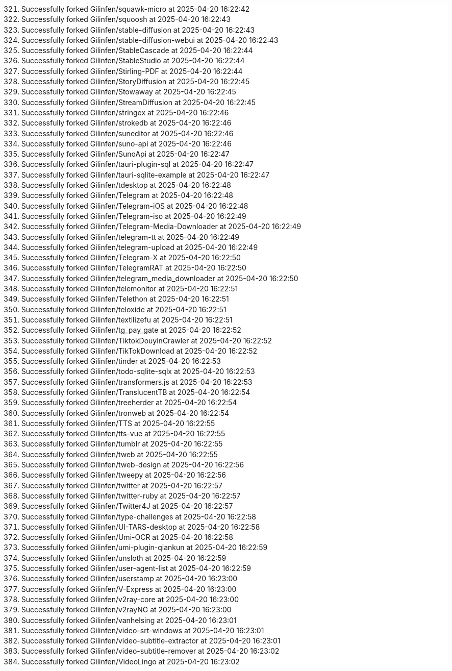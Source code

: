 321. Successfully forked Gilinfen/squawk-micro at 2025-04-20 16:22:42
322. Successfully forked Gilinfen/squoosh at 2025-04-20 16:22:43
323. Successfully forked Gilinfen/stable-diffusion at 2025-04-20 16:22:43
324. Successfully forked Gilinfen/stable-diffusion-webui at 2025-04-20 16:22:43
325. Successfully forked Gilinfen/StableCascade at 2025-04-20 16:22:44
326. Successfully forked Gilinfen/StableStudio at 2025-04-20 16:22:44
327. Successfully forked Gilinfen/Stirling-PDF at 2025-04-20 16:22:44
328. Successfully forked Gilinfen/StoryDiffusion at 2025-04-20 16:22:45
329. Successfully forked Gilinfen/Stowaway at 2025-04-20 16:22:45
330. Successfully forked Gilinfen/StreamDiffusion at 2025-04-20 16:22:45
331. Successfully forked Gilinfen/stringex at 2025-04-20 16:22:46
332. Successfully forked Gilinfen/strokedb at 2025-04-20 16:22:46
333. Successfully forked Gilinfen/suneditor at 2025-04-20 16:22:46
334. Successfully forked Gilinfen/suno-api at 2025-04-20 16:22:46
335. Successfully forked Gilinfen/SunoApi at 2025-04-20 16:22:47
336. Successfully forked Gilinfen/tauri-plugin-sql at 2025-04-20 16:22:47
337. Successfully forked Gilinfen/tauri-sqlite-example at 2025-04-20 16:22:47
338. Successfully forked Gilinfen/tdesktop at 2025-04-20 16:22:48
339. Successfully forked Gilinfen/Telegram at 2025-04-20 16:22:48
340. Successfully forked Gilinfen/Telegram-iOS at 2025-04-20 16:22:48
341. Successfully forked Gilinfen/Telegram-iso at 2025-04-20 16:22:49
342. Successfully forked Gilinfen/Telegram-Media-Downloader at 2025-04-20 16:22:49
343. Successfully forked Gilinfen/telegram-tt at 2025-04-20 16:22:49
344. Successfully forked Gilinfen/telegram-upload at 2025-04-20 16:22:49
345. Successfully forked Gilinfen/Telegram-X at 2025-04-20 16:22:50
346. Successfully forked Gilinfen/TelegramRAT at 2025-04-20 16:22:50
347. Successfully forked Gilinfen/telegram_media_downloader at 2025-04-20 16:22:50
348. Successfully forked Gilinfen/telemonitor at 2025-04-20 16:22:51
349. Successfully forked Gilinfen/Telethon at 2025-04-20 16:22:51
350. Successfully forked Gilinfen/teloxide at 2025-04-20 16:22:51
351. Successfully forked Gilinfen/textilizefu at 2025-04-20 16:22:51
352. Successfully forked Gilinfen/tg_pay_gate at 2025-04-20 16:22:52
353. Successfully forked Gilinfen/TiktokDouyinCrawler at 2025-04-20 16:22:52
354. Successfully forked Gilinfen/TikTokDownload at 2025-04-20 16:22:52
355. Successfully forked Gilinfen/tinder at 2025-04-20 16:22:53
356. Successfully forked Gilinfen/todo-sqlite-sqlx at 2025-04-20 16:22:53
357. Successfully forked Gilinfen/transformers.js at 2025-04-20 16:22:53
358. Successfully forked Gilinfen/TranslucentTB at 2025-04-20 16:22:54
359. Successfully forked Gilinfen/treeherder at 2025-04-20 16:22:54
360. Successfully forked Gilinfen/tronweb at 2025-04-20 16:22:54
361. Successfully forked Gilinfen/TTS at 2025-04-20 16:22:55
362. Successfully forked Gilinfen/tts-vue at 2025-04-20 16:22:55
363. Successfully forked Gilinfen/tumblr at 2025-04-20 16:22:55
364. Successfully forked Gilinfen/tweb at 2025-04-20 16:22:55
365. Successfully forked Gilinfen/tweb-design at 2025-04-20 16:22:56
366. Successfully forked Gilinfen/tweepy at 2025-04-20 16:22:56
367. Successfully forked Gilinfen/twitter at 2025-04-20 16:22:57
368. Successfully forked Gilinfen/twitter-ruby at 2025-04-20 16:22:57
369. Successfully forked Gilinfen/Twitter4J at 2025-04-20 16:22:57
370. Successfully forked Gilinfen/type-challenges at 2025-04-20 16:22:58
371. Successfully forked Gilinfen/UI-TARS-desktop at 2025-04-20 16:22:58
372. Successfully forked Gilinfen/Umi-OCR at 2025-04-20 16:22:58
373. Successfully forked Gilinfen/umi-plugin-qiankun at 2025-04-20 16:22:59
374. Successfully forked Gilinfen/unsloth at 2025-04-20 16:22:59
375. Successfully forked Gilinfen/user-agent-list at 2025-04-20 16:22:59
376. Successfully forked Gilinfen/userstamp at 2025-04-20 16:23:00
377. Successfully forked Gilinfen/V-Express at 2025-04-20 16:23:00
378. Successfully forked Gilinfen/v2ray-core at 2025-04-20 16:23:00
379. Successfully forked Gilinfen/v2rayNG at 2025-04-20 16:23:00
380. Successfully forked Gilinfen/vanhelsing at 2025-04-20 16:23:01
381. Successfully forked Gilinfen/video-srt-windows at 2025-04-20 16:23:01
382. Successfully forked Gilinfen/video-subtitle-extractor at 2025-04-20 16:23:01
383. Successfully forked Gilinfen/video-subtitle-remover at 2025-04-20 16:23:02
384. Successfully forked Gilinfen/VideoLingo at 2025-04-20 16:23:02
